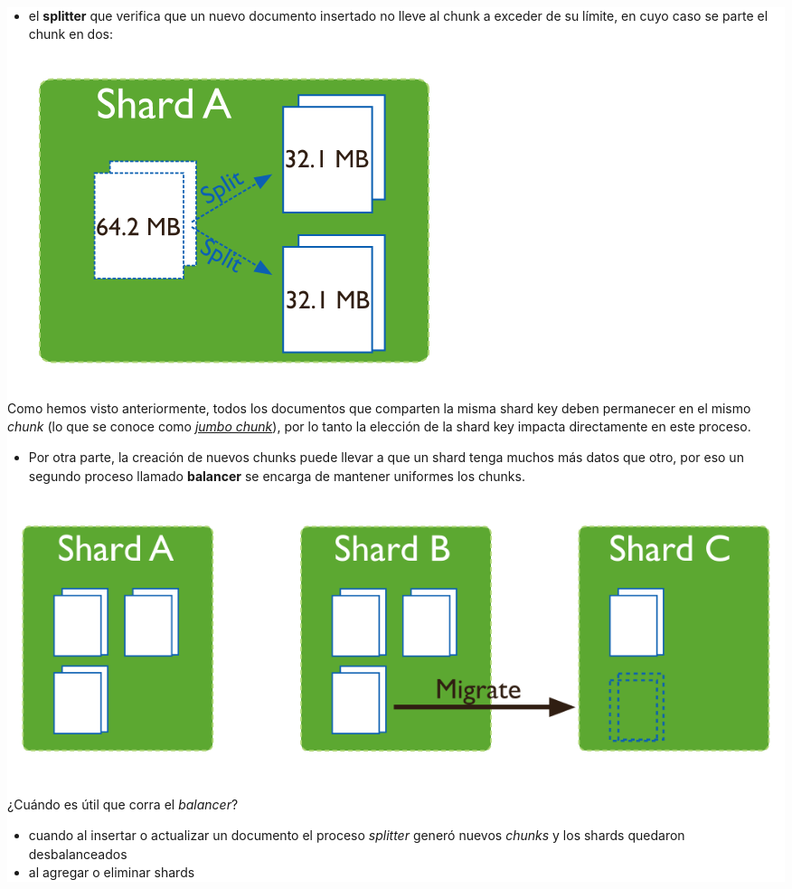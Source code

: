 - el **splitter** que verifica que un nuevo documento insertado no lleve al chunk a exceder de su límite, en cuyo caso se parte el chunk en dos:

![Sharding - proceso splitter](../images/sharding/sharding-splitting.svg)

Como hemos visto anteriormente, todos los documentos que comparten la misma shard key deben permanecer en el mismo _chunk_ (lo que se conoce como [_jumbo chunk_](https://docs.mongodb.com/manual/tutorial/split-chunks-in-sharded-cluster/)), por lo tanto la elección de la shard key impacta directamente en este proceso. 

- Por otra parte, la creación de nuevos chunks puede llevar a que un shard tenga muchos más datos que otro, por eso un segundo proceso llamado **balancer** se encarga de mantener uniformes los chunks.

![Sharding - proceso balancer](../images/sharding/sharding-migrating.svg)

¿Cuándo es útil que corra el _balancer_?

- cuando al insertar o actualizar un documento el proceso _splitter_ generó nuevos _chunks_ y los shards quedaron desbalanceados
- al agregar o eliminar shards
